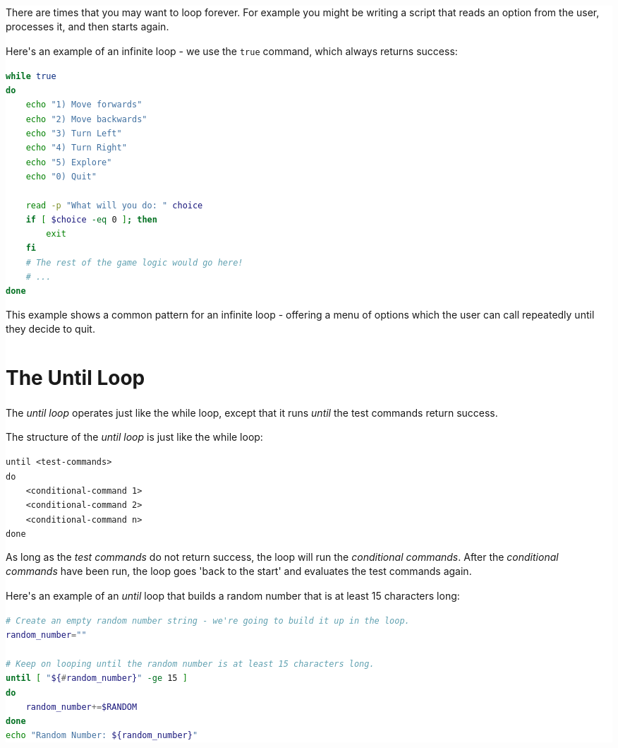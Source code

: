 There are times that you may want to loop forever. For example you might be writing a script that reads an option from the user, processes it, and then starts again.

Here's an example of an infinite loop - we use the `true` command, which always returns success:

```sh
while true
do
    echo "1) Move forwards"
    echo "2) Move backwards"
    echo "3) Turn Left"
    echo "4) Turn Right"
    echo "5) Explore"
    echo "0) Quit"
    
    read -p "What will you do: " choice
    if [ $choice -eq 0 ]; then
        exit
    fi
    # The rest of the game logic would go here!
    # ...
done
```

This example shows a common pattern for an infinite loop - offering a menu of options which the user can call repeatedly until they decide to quit.

# The Until Loop

The _until loop_ operates just like the while loop, except that it runs _until_ the test commands return success.

The structure of the _until loop_ is just like the while loop:

```
until <test-commands>
do
    <conditional-command 1>
    <conditional-command 2>
    <conditional-command n>
done
```

As long as the _test commands_ do not return success, the loop will run the _conditional commands_. After the _conditional commands_ have been run, the loop goes 'back to the start' and evaluates the test commands again.

Here's an example of an _until_ loop that builds a random number that is at least 15 characters long:

```sh
# Create an empty random number string - we're going to build it up in the loop.
random_number=""

# Keep on looping until the random number is at least 15 characters long.
until [ "${#random_number}" -ge 15 ]
do
    random_number+=$RANDOM
done
echo "Random Number: ${random_number}"
```


[^1]: If we had put quotes around the wildcard text it would _not_ be expanded - check the section on 'Quoting' in [Chapter 19 - Variables, Reading Input, and Mathematics]({{< relref "/docs/part-6-shell-scripting/variables-reading-input-and-mathematics" >}}) if you need a refresher on this.
[^2]: ANSI C Quoting is described in the 'Quoting' section in [Chapter 19 - Variables, Reading Input, and Mathematics]({{< relref "/docs/part-6-shell-scripting/variables-reading-input-and-mathematics" >}})
[^2]: There is a good reason for this. Would you prefer `ls *.nothing-here` to show a warning that _*.nothing-here_ doesn't exist or show the result of `ls` - which lists the current directory! This is discussed in more detail on this Stack Overflow thread: https://unix.stackexchange.com/questions/204803/why-is-nullglob-not-default